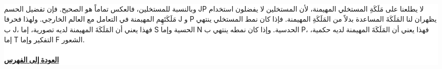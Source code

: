 وبالنسبة للمستخلين، فالعكس تماماً هو الصحيح. فإن تفضيل الحسم JP لا يطلعنا على مَلَكَةِ المستخلي المهيمنة، لأن المستخلين لا يفضلون استخدام مَلَكَتَهِم المهيمنة في التعامل مع العالم الخارجي. ولهذا فحرفا J و P يظهران لنا المَلَكَةَ المساعدة بدلاً من المَلَكَةِ المهيمنة. فإذا كان نمط المستخلي ينتهي ب J، فهذا يعني أن المَلَكَةَ المهيمنة لديه تصورية، إما S الحسية وإما N الحدسية. وإذا كان نمطه ينتهي ب P، فهذا يعني أن المَلَكَةَ المهيمنة لديه حكمية، إما T التفكير وإما F الشعور.



[<h4 style="text-align: left;">العودة إلى الفهرس</h4>](README.md)